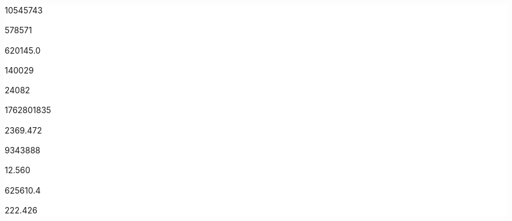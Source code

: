 <td style="text-align:right;">

10545743

</td>

<td style="text-align:right;">

578571

</td>

<td style="text-align:right;">

620145.0

</td>

<td style="text-align:right;">

140029

</td>

<td style="text-align:right;">

24082

</td>

<td style="text-align:right;">

1762801835

</td>

<td style="text-align:right;">

2369.472

</td>

<td style="text-align:right;">

9343888

</td>

<td style="text-align:right;">

12.560

</td>

<td style="text-align:right;">

625610.4

</td>

<td style="text-align:right;">

222.426

</td>
